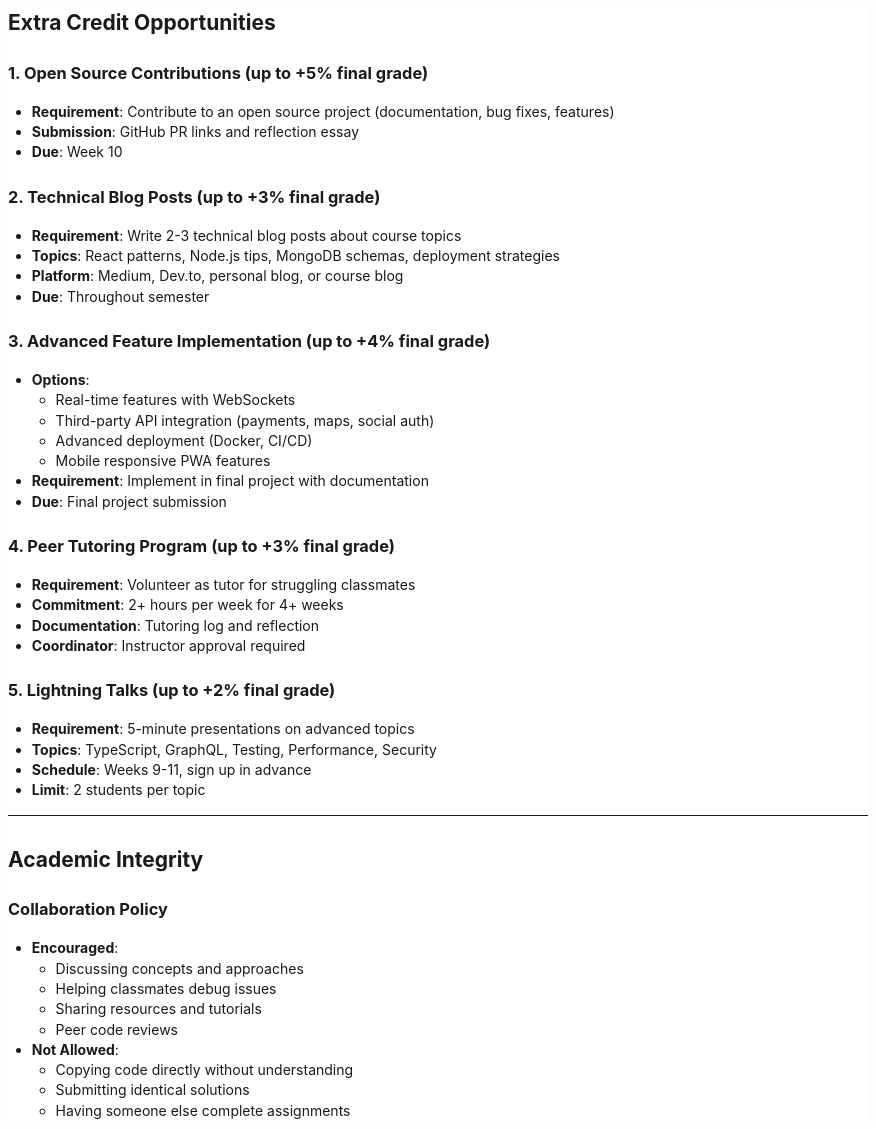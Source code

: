 
## Extra Credit Opportunities

### 1. Open Source Contributions (up to +5% final grade)
- **Requirement**: Contribute to an open source project (documentation, bug fixes, features)
- **Submission**: GitHub PR links and reflection essay
- **Due**: Week 10

### 2. Technical Blog Posts (up to +3% final grade)
- **Requirement**: Write 2-3 technical blog posts about course topics
- **Topics**: React patterns, Node.js tips, MongoDB schemas, deployment strategies
- **Platform**: Medium, Dev.to, personal blog, or course blog
- **Due**: Throughout semester

### 3. Advanced Feature Implementation (up to +4% final grade)
- **Options**:
  - Real-time features with WebSockets
  - Third-party API integration (payments, maps, social auth)
  - Advanced deployment (Docker, CI/CD)
  - Mobile responsive PWA features
- **Requirement**: Implement in final project with documentation
- **Due**: Final project submission

### 4. Peer Tutoring Program (up to +3% final grade)
- **Requirement**: Volunteer as tutor for struggling classmates
- **Commitment**: 2+ hours per week for 4+ weeks
- **Documentation**: Tutoring log and reflection
- **Coordinator**: Instructor approval required

### 5. Lightning Talks (up to +2% final grade)
- **Requirement**: 5-minute presentations on advanced topics
- **Topics**: TypeScript, GraphQL, Testing, Performance, Security
- **Schedule**: Weeks 9-11, sign up in advance
- **Limit**: 2 students per topic

---

## Academic Integrity

### Collaboration Policy
- **Encouraged**: 
  - Discussing concepts and approaches
  - Helping classmates debug issues
  - Sharing resources and tutorials
  - Peer code reviews
- **Not Allowed**:
  - Copying code directly without understanding
  - Submitting identical solutions
  - Having someone else complete assignments
